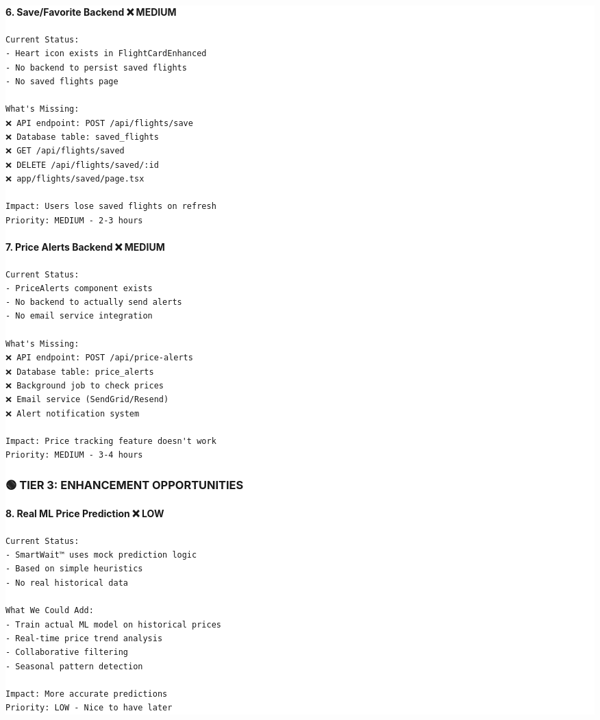 #### **6. Save/Favorite Backend** ❌ MEDIUM
```
Current Status:
- Heart icon exists in FlightCardEnhanced
- No backend to persist saved flights
- No saved flights page

What's Missing:
❌ API endpoint: POST /api/flights/save
❌ Database table: saved_flights
❌ GET /api/flights/saved
❌ DELETE /api/flights/saved/:id
❌ app/flights/saved/page.tsx

Impact: Users lose saved flights on refresh
Priority: MEDIUM - 2-3 hours
```

#### **7. Price Alerts Backend** ❌ MEDIUM
```
Current Status:
- PriceAlerts component exists
- No backend to actually send alerts
- No email service integration

What's Missing:
❌ API endpoint: POST /api/price-alerts
❌ Database table: price_alerts
❌ Background job to check prices
❌ Email service (SendGrid/Resend)
❌ Alert notification system

Impact: Price tracking feature doesn't work
Priority: MEDIUM - 3-4 hours
```

### **🟢 TIER 3: ENHANCEMENT OPPORTUNITIES**

#### **8. Real ML Price Prediction** ❌ LOW
```
Current Status:
- SmartWait™ uses mock prediction logic
- Based on simple heuristics
- No real historical data

What We Could Add:
- Train actual ML model on historical prices
- Real-time price trend analysis
- Collaborative filtering
- Seasonal pattern detection

Impact: More accurate predictions
Priority: LOW - Nice to have later
```
